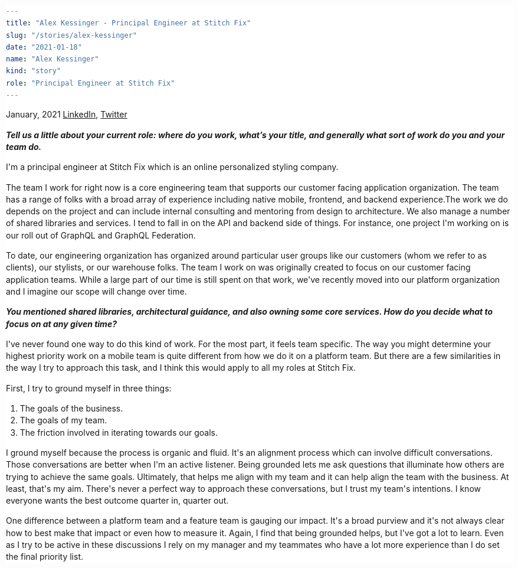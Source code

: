 ```yaml
---
title: "Alex Kessinger - Principal Engineer at Stitch Fix"
slug: "/stories/alex-kessinger"
date: "2021-01-18"
name: "Alex Kessinger"
kind: "story"
role: "Principal Engineer at Stitch Fix"
---
```


<span class="date">January, 2021</span>
[LinkedIn](https://www.linkedin.com/in/alexkessinger/),
[Twitter](https://twitter.com/voidfiles)


**_Tell us a little about your current role: where do you work, what’s your title, and generally what sort of work do you and your team do._**

I'm a principal engineer at Stitch Fix which is an online personalized styling company.

The team I work for right now is a core engineering team that supports our customer facing application organization. The team has a range of folks with a broad array of experience including native mobile, frontend, and backend experience.The work we do depends on the project and can include internal consulting and mentoring from design to architecture. We also manage  a number of shared libraries and services. I tend to fall in on the API and backend side of things. For instance, one project I'm working on is our roll out of GraphQL and GraphQL Federation.

To date, our engineering organization has organized around particular user groups like our customers (whom we refer to as clients), our stylists, or our warehouse folks. The team I work on was originally created to focus on our customer facing application teams. While a large part of our time is still spent on that work, we've recently moved into our platform organization and I imagine our scope will change over time.

**_You mentioned shared libraries, architectural guidance, and also owning some core services. How do you decide what to focus on at any given time?_**

I've never found one way to do this kind of work. For the most part,  it feels team specific. The way you might determine your highest priority work on a mobile team is quite different from how we do it on a platform team. But there are a few similarities in the way I try to approach this task, and I think this would apply to all my roles at Stitch Fix.

First, I try to ground myself in three things:

1. The goals of the business.
2. The goals of my team.
3. The friction involved in iterating towards our goals.

I ground myself because the process is organic and fluid. It's an alignment process which can involve difficult conversations. Those conversations are better when I'm an active listener. Being grounded lets me ask questions that illuminate how others are trying to achieve the same goals. Ultimately, that helps me align with my team and it can help align the team with the business. At least, that's my aim. There's never a perfect way to approach these conversations, but I trust my team's intentions. I know everyone wants the best outcome quarter in, quarter out.

One difference between a platform team and a feature team is gauging our impact. It's a broad purview and it's not always clear how to best make that impact or even how to measure it. Again, I find that being grounded helps, but I've got a lot to learn. Even as I try to be active in these discussions I rely on my manager and my teammates who have a lot more experience than I do set the final priority list.
